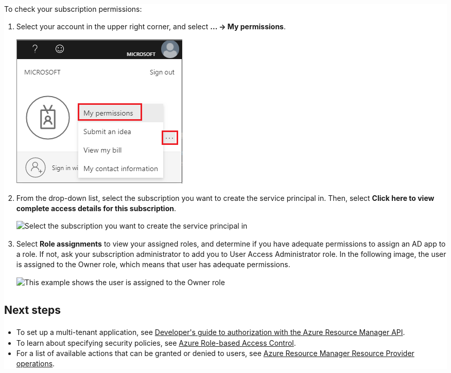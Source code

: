 To check your subscription permissions:

1. Select your account in the upper right corner, and select **... -> My permissions**.

   ![Select your account and your user permissions](./media/howto-create-service-principal-portal/select-my-permissions.png)

1. From the drop-down list, select the subscription you want to create the service principal in. Then, select **Click here to view complete access details for this subscription**.

   ![Select the subscription you want to create the service principal in](./media/howto-create-service-principal-portal/view-details.png)

1. Select **Role assignments** to view your assigned roles, and determine if you have adequate permissions to assign an AD app to a role. If not, ask your subscription administrator to add you to User Access Administrator role. In the following image, the user is assigned to the Owner role, which means that user has adequate permissions.

   ![This example shows the user is assigned to the Owner role](./media/howto-create-service-principal-portal/view-user-role.png)

## Next steps

* To set up a multi-tenant application, see [Developer's guide to authorization with the Azure Resource Manager API](../../azure-resource-manager/resource-manager-api-authentication.md).
* To learn about specifying security policies, see [Azure Role-based Access Control](../../role-based-access-control/role-assignments-portal.md).  
* For a list of available actions that can be granted or denied to users, see [Azure Resource Manager Resource Provider operations](../../role-based-access-control/resource-provider-operations.md).
